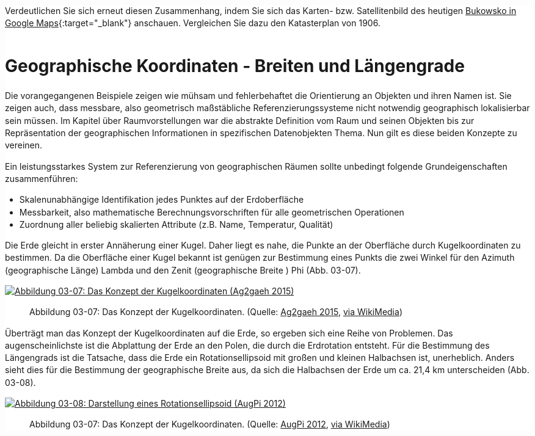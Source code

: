  

Verdeutlichen Sie sich erneut diesen Zusammenhang, indem Sie sich das Karten- bzw. Satellitenbild des heutigen [Bukowsko in Google Maps](https://goo.gl/maps/SpPZcv9dx6PRCitD8){:target="_blank"} anschauen. Vergleichen Sie dazu den Katasterplan von 1906.


# Geographische Koordinaten - Breiten und Längengrade

Die vorangegangenen Beispiele zeigen wie mühsam und fehlerbehaftet die Orientierung an Objekten und ihren Namen ist. Sie zeigen auch, dass messbare, also geometrisch maßstäbliche Referenzierungssysteme nicht notwendig geographisch lokalisierbar sein müssen. Im Kapitel über Raumvorstellungen war die abstrakte Definition vom Raum und seinen Objekten bis zur Repräsentation der geographischen Informationen in spezifischen Datenobjekten Thema. Nun gilt es diese beiden Konzepte zu vereinen.

Ein leistungsstarkes System zur Referenzierung von geographischen Räumen sollte unbedingt folgende Grundeigenschaften zusammenführen:

  - Skalenunabhängige Identifikation jedes Punktes auf der Erdoberfläche
  - Messbarkeit, also mathematische Berechnungsvorschriften für alle geometrischen Operationen
  - Zuordnung aller beliebig skalierten Attribute (z.B. Name, Temperatur, Qualität)

Die Erde gleicht in erster Annäherung einer Kugel. Daher liegt es nahe, die Punkte an der Oberfläche durch Kugelkoordinaten zu bestimmen. Da die Oberfläche einer Kugel bekannt ist genügen zur Bestimmung eines Punkts die zwei Winkel für den Azimuth (geographische Länge) Lambda und den Zenit (geographische Breite ) Phi (Abb. 03-07).

<html>
<a href="https://upload.wikimedia.org/wikipedia/commons/thumb/6/69/Kugelkoord-def.svg/768px-Kugelkoord-def.svg.png" 
title="Abbildung 03-07: Das Konzept der Kugelkoordinaten (Ag2gaeh 2015)">
<img src="https://upload.wikimedia.org/wikipedia/commons/thumb/6/69/Kugelkoord-def.svg/768px-Kugelkoord-def.svg.png" width="80%" 
alt="Abbildung 03-07: Das Konzept der Kugelkoordinaten (Ag2gaeh 2015)"></a>
</html>
<figure><figcaption>
Abbildung 03-07: Das Konzept der Kugelkoordinaten. (Quelle: <a href="https://commons.wikimedia.org/wiki/User:Ag2gaeh" > Ag2gaeh 2015</a>, <a href="https://de.wikipedia.org/wiki/Datei:3D_coordinate_system.svg" > via WikiMedia</a>)
</figcaption></figure>


 
Überträgt man das Konzept der Kugelkoordinaten auf die Erde, so ergeben sich eine Reihe von Problemen. Das augenscheinlichste ist die Abplattung der Erde an den Polen, die durch die Erdrotation entsteht. Für die Bestimmung des Längengrads ist die Tatsache, dass die Erde ein Rotationsellipsoid mit großen und kleinen Halbachsen ist, unerheblich. Anders sieht dies für die Bestimmung der geographische Breite aus, da sich die Halbachsen der Erde um ca. 21,4 km unterscheiden (Abb. 03-08).


<html>
<a href="https://upload.wikimedia.org/wikipedia/commons/b/b5/OblateSpheroid.PNG" 
title="Abbildung 03-08: Darstellung eines Rotationsellipsoid (AugPi 2012)">
<img src="https://upload.wikimedia.org/wikipedia/commons/b/b5/OblateSpheroid.PNG" width="100%" 
alt="Abbildung 03-08: Darstellung eines Rotationsellipsoid (AugPi 2012)"></a>
</html>
<figure><figcaption>
Abbildung 03-07: Das Konzept der Kugelkoordinaten. (Quelle: <a href="https://en.wikipedia.org/wiki/User:AugPi" > AugPi 2012</a>, <a href="https://commons.wikimedia.org/wiki/File:OblateSpheroid.PNG" > via WikiMedia</a>)
</figcaption></figure>
